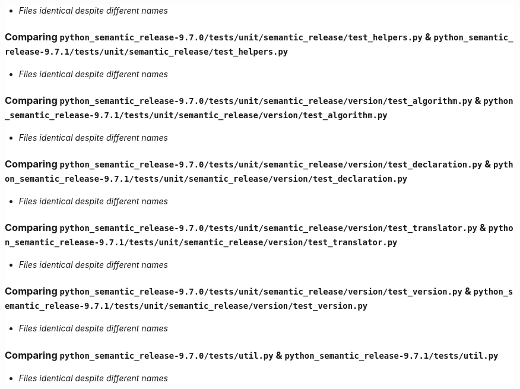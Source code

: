  * *Files identical despite different names*

### Comparing `python_semantic_release-9.7.0/tests/unit/semantic_release/test_helpers.py` & `python_semantic_release-9.7.1/tests/unit/semantic_release/test_helpers.py`

 * *Files identical despite different names*

### Comparing `python_semantic_release-9.7.0/tests/unit/semantic_release/version/test_algorithm.py` & `python_semantic_release-9.7.1/tests/unit/semantic_release/version/test_algorithm.py`

 * *Files identical despite different names*

### Comparing `python_semantic_release-9.7.0/tests/unit/semantic_release/version/test_declaration.py` & `python_semantic_release-9.7.1/tests/unit/semantic_release/version/test_declaration.py`

 * *Files identical despite different names*

### Comparing `python_semantic_release-9.7.0/tests/unit/semantic_release/version/test_translator.py` & `python_semantic_release-9.7.1/tests/unit/semantic_release/version/test_translator.py`

 * *Files identical despite different names*

### Comparing `python_semantic_release-9.7.0/tests/unit/semantic_release/version/test_version.py` & `python_semantic_release-9.7.1/tests/unit/semantic_release/version/test_version.py`

 * *Files identical despite different names*

### Comparing `python_semantic_release-9.7.0/tests/util.py` & `python_semantic_release-9.7.1/tests/util.py`

 * *Files identical despite different names*

